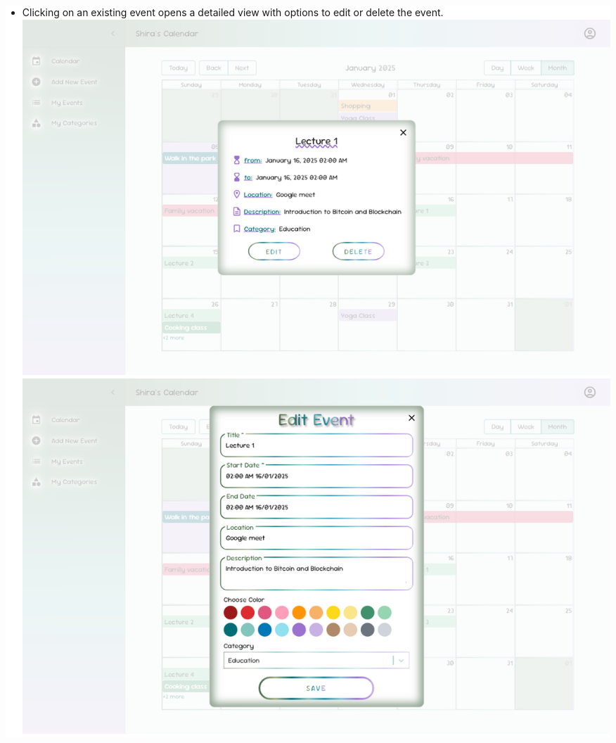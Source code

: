  - Clicking on an existing event opens a detailed view with options to edit or delete the event.
![Dashboard Page - view exiting event](./README/8.png)
![Dashboard Page - Edit exiting event](./README/9.png)
